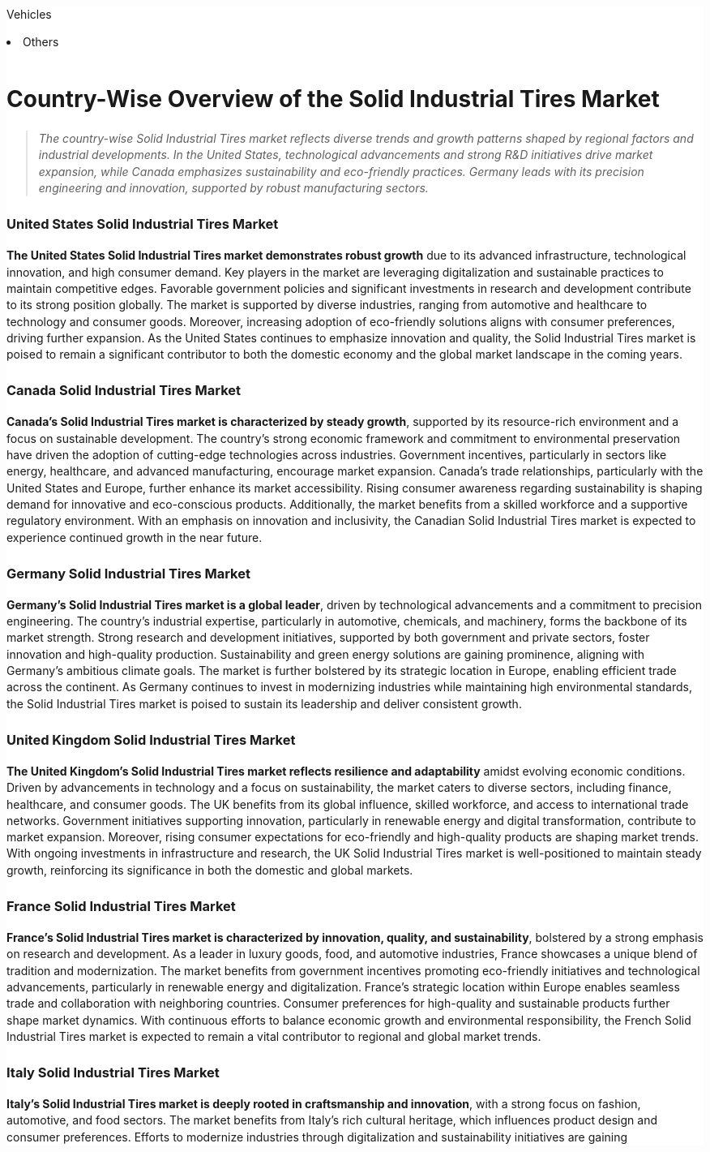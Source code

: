 Vehicles</li><li>Others</li></ul><h1><span class="">Country-Wise Overview of the Solid Industrial Tires Market<br /></span></h1><blockquote><p><em><span class="">The country-wise Solid Industrial Tires market reflects diverse trends and growth patterns shaped by regional factors and industrial developments. In the United States, technological advancements and strong R&amp;D initiatives drive market expansion, while Canada emphasizes sustainability and eco-friendly practices. Germany leads with its precision engineering and innovation, supported by robust manufacturing sectors.</span></em></p></blockquote><h3><strong>United States Solid Industrial Tires Market</strong></h3><p><strong>The United States Solid Industrial Tires market demonstrates robust growth</strong> due to its advanced infrastructure, technological innovation, and high consumer demand. Key players in the market are leveraging digitalization and sustainable practices to maintain competitive edges. Favorable government policies and significant investments in research and development contribute to its strong position globally. The market is supported by diverse industries, ranging from automotive and healthcare to technology and consumer goods. Moreover, increasing adoption of eco-friendly solutions aligns with consumer preferences, driving further expansion. As the United States continues to emphasize innovation and quality, the Solid Industrial Tires market is poised to remain a significant contributor to both the domestic economy and the global market landscape in the coming years.</p><h3><strong>Canada Solid Industrial Tires Market</strong></h3><p><strong>Canada&rsquo;s Solid Industrial Tires market is characterized by steady growth</strong>, supported by its resource-rich environment and a focus on sustainable development. The country&rsquo;s strong economic framework and commitment to environmental preservation have driven the adoption of cutting-edge technologies across industries. Government incentives, particularly in sectors like energy, healthcare, and advanced manufacturing, encourage market expansion. Canada&rsquo;s trade relationships, particularly with the United States and Europe, further enhance its market accessibility. Rising consumer awareness regarding sustainability is shaping demand for innovative and eco-conscious products. Additionally, the market benefits from a skilled workforce and a supportive regulatory environment. With an emphasis on innovation and inclusivity, the Canadian Solid Industrial Tires market is expected to experience continued growth in the near future.</p><h3><strong>Germany Solid Industrial Tires Market</strong></h3><p><strong>Germany&rsquo;s Solid Industrial Tires market is a global leader</strong>, driven by technological advancements and a commitment to precision engineering. The country&rsquo;s industrial expertise, particularly in automotive, chemicals, and machinery, forms the backbone of its market strength. Strong research and development initiatives, supported by both government and private sectors, foster innovation and high-quality production. Sustainability and green energy solutions are gaining prominence, aligning with Germany&rsquo;s ambitious climate goals. The market is further bolstered by its strategic location in Europe, enabling efficient trade across the continent. As Germany continues to invest in modernizing industries while maintaining high environmental standards, the Solid Industrial Tires market is poised to sustain its leadership and deliver consistent growth.</p><h3><strong>United Kingdom Solid Industrial Tires Market</strong></h3><p><strong>The United Kingdom&rsquo;s Solid Industrial Tires market reflects resilience and adaptability</strong> amidst evolving economic conditions. Driven by advancements in technology and a focus on sustainability, the market caters to diverse sectors, including finance, healthcare, and consumer goods. The UK benefits from its global influence, skilled workforce, and access to international trade networks. Government initiatives supporting innovation, particularly in renewable energy and digital transformation, contribute to market expansion. Moreover, rising consumer expectations for eco-friendly and high-quality products are shaping market trends. With ongoing investments in infrastructure and research, the UK Solid Industrial Tires market is well-positioned to maintain steady growth, reinforcing its significance in both the domestic and global markets.</p><h3><strong>France Solid Industrial Tires Market</strong></h3><p><strong>France&rsquo;s Solid Industrial Tires market is characterized by innovation, quality, and sustainability</strong>, bolstered by a strong emphasis on research and development. As a leader in luxury goods, food, and automotive industries, France showcases a unique blend of tradition and modernization. The market benefits from government incentives promoting eco-friendly initiatives and technological advancements, particularly in renewable energy and digitalization. France&rsquo;s strategic location within Europe enables seamless trade and collaboration with neighboring countries. Consumer preferences for high-quality and sustainable products further shape market dynamics. With continuous efforts to balance economic growth and environmental responsibility, the French Solid Industrial Tires market is expected to remain a vital contributor to regional and global market trends.</p><h3><strong>Italy Solid Industrial Tires Market</strong></h3><p><strong>Italy&rsquo;s Solid Industrial Tires market is deeply rooted in craftsmanship and innovation</strong>, with a strong focus on fashion, automotive, and food sectors. The market benefits from Italy&rsquo;s rich cultural heritage, which influences product design and consumer preferences. Efforts to modernize industries through digitalization and sustainability initiatives are gaining